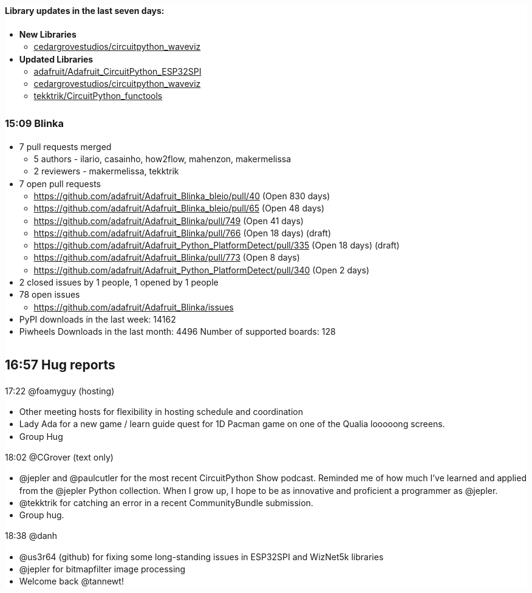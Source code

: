 
#### Library updates in the last seven days:
* **New Libraries**
  * [cedargrovestudios/circuitpython_waveviz](https://github.com/cedargrovestudios/circuitpython_waveviz)
* **Updated Libraries**
  * [adafruit/Adafruit_CircuitPython_ESP32SPI](https://github.com/adafruit/Adafruit_CircuitPython_ESP32SPI)
  * [cedargrovestudios/circuitpython_waveviz](https://github.com/cedargrovestudios/circuitpython_waveviz)
  * [tekktrik/CircuitPython_functools](https://github.com/tekktrik/CircuitPython_functools)


### 15:09 Blinka
* 7 pull requests merged
  * 5 authors - ilario, casainho, how2flow, mahenzon, makermelissa
  * 2 reviewers - makermelissa, tekktrik
* 7 open pull requests
  * https://github.com/adafruit/Adafruit_Blinka_bleio/pull/40 (Open 830 days)
  * https://github.com/adafruit/Adafruit_Blinka_bleio/pull/65 (Open 48 days)
  * https://github.com/adafruit/Adafruit_Blinka/pull/749 (Open 41 days)
  * https://github.com/adafruit/Adafruit_Blinka/pull/766 (Open 18 days) (draft)
  * https://github.com/adafruit/Adafruit_Python_PlatformDetect/pull/335 (Open 18 days) (draft)
  * https://github.com/adafruit/Adafruit_Blinka/pull/773 (Open 8 days)
  * https://github.com/adafruit/Adafruit_Python_PlatformDetect/pull/340 (Open 2 days)
* 2 closed issues by 1 people, 1 opened by 1 people
* 78 open issues
  * https://github.com/adafruit/Adafruit_Blinka/issues
* PyPI downloads in the last week: 14162
* Piwheels Downloads in the last month: 4496
Number of supported boards: 128






## 16:57 Hug reports
17:22 @foamyguy (hosting)
* Other meeting hosts for flexibility in hosting schedule and coordination
* Lady Ada for a new game / learn guide quest for 1D Pacman game on one of the Qualia looooong screens.
* Group Hug


18:02 @CGrover (text only)
* @jepler and @paulcutler for the most recent CircuitPython Show podcast. Reminded me of how much I’ve learned and applied from the @jepler Python collection. When I grow up, I hope to be as innovative and proficient a programmer as @jepler.
* @tekktrik for catching an error in a recent CommunityBundle submission.
* Group hug.


18:38 @danh
* @us3r64 (github) for fixing some long-standing issues in ESP32SPI and WizNet5k libraries
* @jepler for bitmapfilter image processing
* Welcome back @tannewt!
